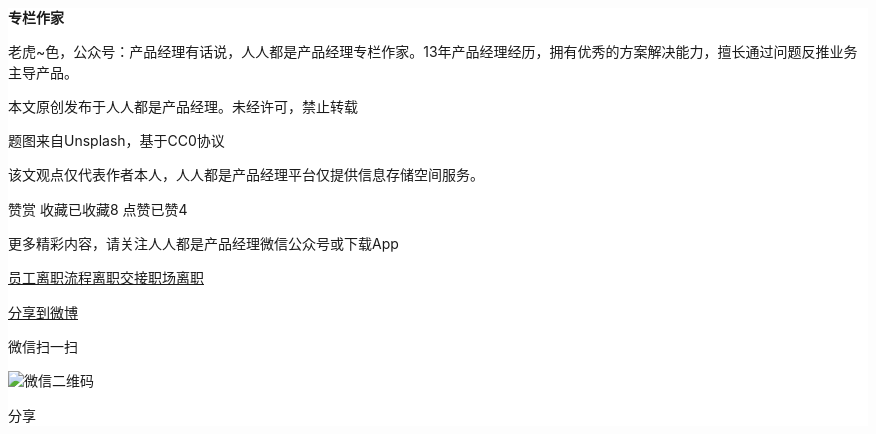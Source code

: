 **专栏作家**

老虎~色，公众号：产品经理有话说，人人都是产品经理专栏作家。13年产品经理经历，拥有优秀的方案解决能力，擅长通过问题反推业务主导产品。

本文原创发布于人人都是产品经理。未经许可，禁止转载

题图来自Unsplash，基于CC0协议

该文观点仅代表作者本人，人人都是产品经理平台仅提供信息存储空间服务。

赞赏 收藏已收藏8 点赞已赞4

更多精彩内容，请关注人人都是产品经理微信公众号或下载App

[员工离职流程](https://www.woshipm.com/tag/%e5%91%98%e5%b7%a5%e7%a6%bb%e8%81%8c%e6%b5%81%e7%a8%8b)[离职交接](https://www.woshipm.com/tag/%e7%a6%bb%e8%81%8c%e4%ba%a4%e6%8e%a5)[职场离职](https://www.woshipm.com/tag/%e8%81%8c%e5%9c%ba%e7%a6%bb%e8%81%8c)

[分享到微博](https://service.weibo.com/share/share.php?appkey=2775287854&title=有1说1，离职工作交接的太好，甲方爸爸提出抗议“换人”&url=https://www.woshipm.com/zhichang/5933298.html&pic=https://image.woshipm.com/2023/04/14/e2a04102-da8d-11ed-9503-00163e0b5ff3.jpg)

微信扫一扫

![微信二维码](https://api.pwmqr.com/qrcode/create/?url=https://www.woshipm.com/zhichang/5933298.html)

分享